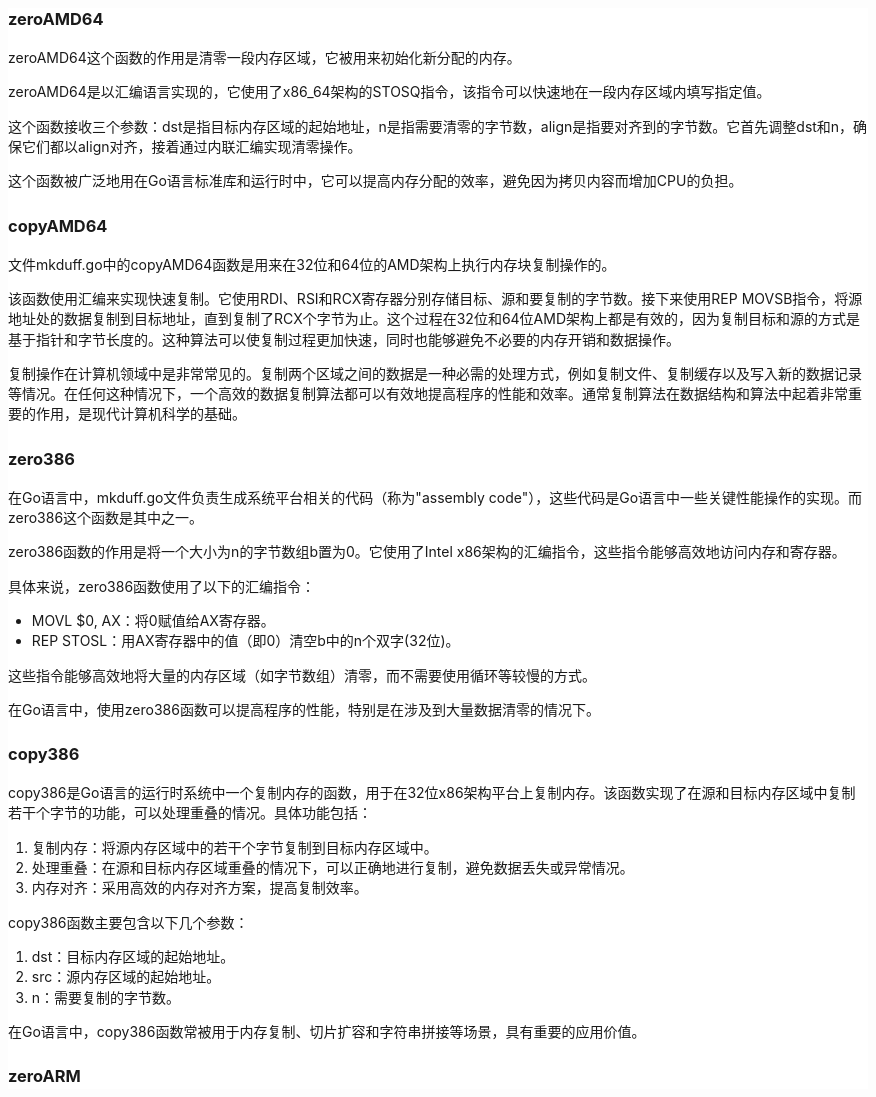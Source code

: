 
### zeroAMD64

zeroAMD64这个函数的作用是清零一段内存区域，它被用来初始化新分配的内存。

zeroAMD64是以汇编语言实现的，它使用了x86_64架构的STOSQ指令，该指令可以快速地在一段内存区域内填写指定值。

这个函数接收三个参数：dst是指目标内存区域的起始地址，n是指需要清零的字节数，align是指要对齐到的字节数。它首先调整dst和n，确保它们都以align对齐，接着通过内联汇编实现清零操作。

这个函数被广泛地用在Go语言标准库和运行时中，它可以提高内存分配的效率，避免因为拷贝内容而增加CPU的负担。



### copyAMD64

文件mkduff.go中的copyAMD64函数是用来在32位和64位的AMD架构上执行内存块复制操作的。

该函数使用汇编来实现快速复制。它使用RDI、RSI和RCX寄存器分别存储目标、源和要复制的字节数。接下来使用REP MOVSB指令，将源地址处的数据复制到目标地址，直到复制了RCX个字节为止。这个过程在32位和64位AMD架构上都是有效的，因为复制目标和源的方式是基于指针和字节长度的。这种算法可以使复制过程更加快速，同时也能够避免不必要的内存开销和数据操作。

复制操作在计算机领域中是非常常见的。复制两个区域之间的数据是一种必需的处理方式，例如复制文件、复制缓存以及写入新的数据记录等情况。在任何这种情况下，一个高效的数据复制算法都可以有效地提高程序的性能和效率。通常复制算法在数据结构和算法中起着非常重要的作用，是现代计算机科学的基础。



### zero386

在Go语言中，mkduff.go文件负责生成系统平台相关的代码（称为"assembly code"），这些代码是Go语言中一些关键性能操作的实现。而zero386这个函数是其中之一。

zero386函数的作用是将一个大小为n的字节数组b置为0。它使用了Intel x86架构的汇编指令，这些指令能够高效地访问内存和寄存器。

具体来说，zero386函数使用了以下的汇编指令：

- MOVL $0, AX：将0赋值给AX寄存器。
- REP STOSL：用AX寄存器中的值（即0）清空b中的n个双字(32位)。

这些指令能够高效地将大量的内存区域（如字节数组）清零，而不需要使用循环等较慢的方式。

在Go语言中，使用zero386函数可以提高程序的性能，特别是在涉及到大量数据清零的情况下。



### copy386

copy386是Go语言的运行时系统中一个复制内存的函数，用于在32位x86架构平台上复制内存。该函数实现了在源和目标内存区域中复制若干个字节的功能，可以处理重叠的情况。具体功能包括：

1. 复制内存：将源内存区域中的若干个字节复制到目标内存区域中。
2. 处理重叠：在源和目标内存区域重叠的情况下，可以正确地进行复制，避免数据丢失或异常情况。
3. 内存对齐：采用高效的内存对齐方案，提高复制效率。

copy386函数主要包含以下几个参数：

1. dst：目标内存区域的起始地址。
2. src：源内存区域的起始地址。
3. n：需要复制的字节数。

在Go语言中，copy386函数常被用于内存复制、切片扩容和字符串拼接等场景，具有重要的应用价值。



### zeroARM
